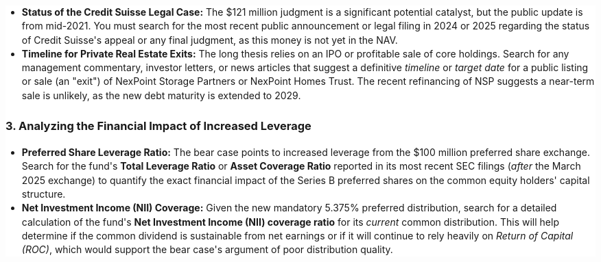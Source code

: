*   **Status of the Credit Suisse Legal Case:** The $121 million judgment is a significant potential catalyst, but the public update is from mid-2021. You must search for the most recent public announcement or legal filing in 2024 or 2025 regarding the status of Credit Suisse's appeal or any final judgment, as this money is not yet in the NAV.
*   **Timeline for Private Real Estate Exits:** The long thesis relies on an IPO or profitable sale of core holdings. Search for any management commentary, investor letters, or news articles that suggest a definitive *timeline* or *target date* for a public listing or sale (an "exit") of NexPoint Storage Partners or NexPoint Homes Trust. The recent refinancing of NSP suggests a near-term sale is unlikely, as the new debt maturity is extended to 2029.

### **3. Analyzing the Financial Impact of Increased Leverage**

*   **Preferred Share Leverage Ratio:** The bear case points to increased leverage from the $100 million preferred share exchange. Search for the fund's **Total Leverage Ratio** or **Asset Coverage Ratio** reported in its most recent SEC filings (*after* the March 2025 exchange) to quantify the exact financial impact of the Series B preferred shares on the common equity holders' capital structure.
*   **Net Investment Income (NII) Coverage:** Given the new mandatory 5.375% preferred distribution, search for a detailed calculation of the fund's **Net Investment Income (NII) coverage ratio** for its *current* common distribution. This will help determine if the common dividend is sustainable from net earnings or if it will continue to rely heavily on *Return of Capital (ROC)*, which would support the bear case's argument of poor distribution quality.